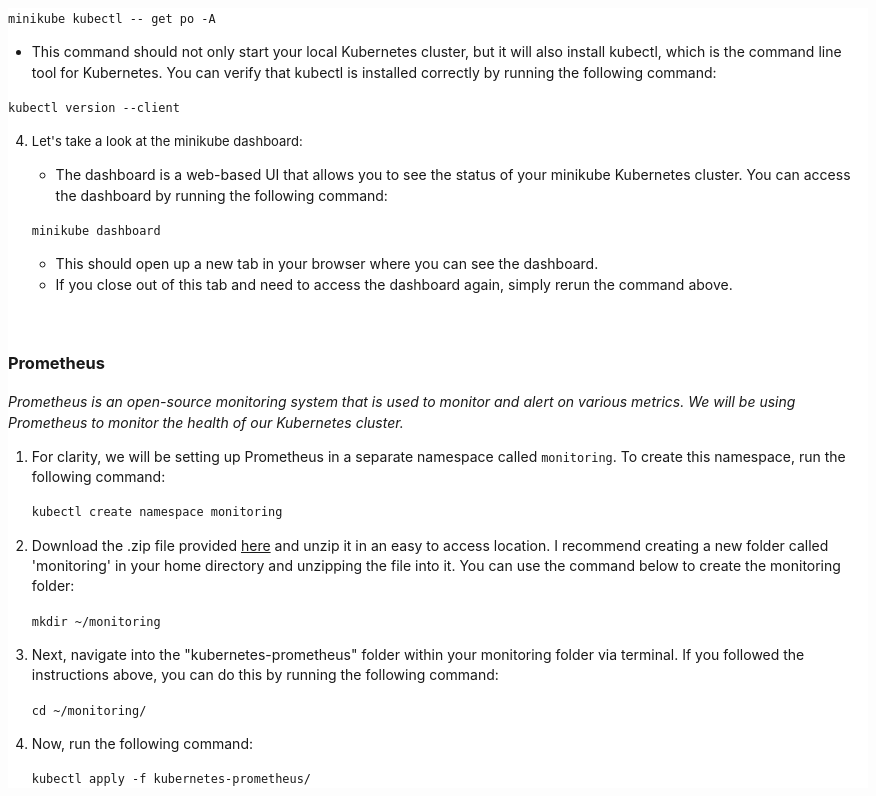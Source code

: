    ```
   minikube kubectl -- get po -A
   ```

   - This command should not only start your local Kubernetes cluster, but it will also install kubectl, which is the command line tool for Kubernetes. You can verify that kubectl is installed correctly by running the following command:

   ```
   kubectl version --client
   ```

4. <font size='2'>Let's take a look at the minikube dashboard: </font>

   - The dashboard is a web-based UI that allows you to see the status of your minikube Kubernetes cluster. You can access the dashboard by running the following command:

   ```
   minikube dashboard
   ```

   - This should open up a new tab in your browser where you can see the dashboard.
   - If you close out of this tab and need to access the dashboard again, simply rerun the command above.

<br/>


### Prometheus

_Prometheus is an open-source monitoring system that is used to monitor and alert on various metrics. We will be using Prometheus to monitor the health of our Kubernetes cluster._

1. For clarity, we will be setting up Prometheus in a separate namespace called `monitoring`. To create this namespace, run the following command:

    ```
    kubectl create namespace monitoring
    ```

2. Download the .zip file provided [here](https://drive.google.com/file/d/1TRwu_VUvNTp_nWYngA0W0svGO-AvM5s8/view?usp=share_link) and unzip it in an easy to access location. I recommend creating a new folder called 'monitoring' in your home directory and unzipping the file into it. You can use the command below to create the monitoring folder:

    ```
    mkdir ~/monitoring
    ```

3. Next, navigate into the "kubernetes-prometheus" folder within your monitoring folder via terminal. If you followed the instructions above, you can do this by running the following command:

    ```
    cd ~/monitoring/
    ```

4. Now, run the following command:

    ```
    kubectl apply -f kubernetes-prometheus/
    ```
